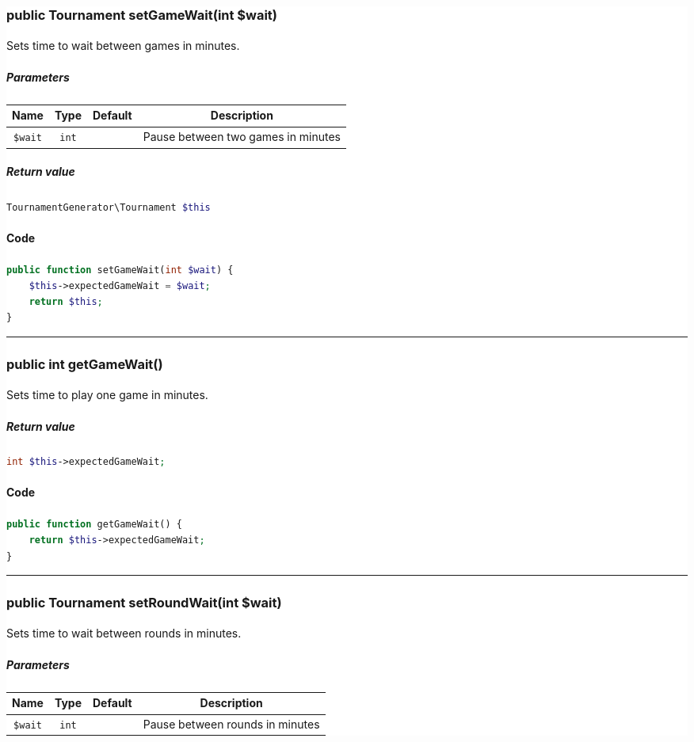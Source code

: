 
<a name="setGameWait" id="setGameWait"></a>
### public Tournament setGameWait(int $wait)

Sets time to wait between games in minutes.

##### Parameters
| Name | Type | Default | Description |
| :--: | :--: | :-----: | :---------: |
| `$wait` | `int` |  | Pause between two games in minutes |

##### Return value
```php
TournamentGenerator\Tournament $this
```
#### Code

```php
public function setGameWait(int $wait) {
	$this->expectedGameWait = $wait;
	return $this;
}
```

---

<a name="getGameWait" id="getGameWait"></a>
### public int getGameWait()

Sets time to play one game in minutes.

##### Return value
```php
int $this->expectedGameWait;
```
#### Code

```php
public function getGameWait() {
	return $this->expectedGameWait;
}
```

---

<a name="setRoundWait" id="setRoundWait"></a>
### public Tournament setRoundWait(int $wait)

Sets time to wait between rounds in minutes.

##### Parameters
| Name | Type | Default | Description |
| :--: | :--: | :-----: | :---------: |
| `$wait` | `int` |  | Pause between rounds in minutes |
